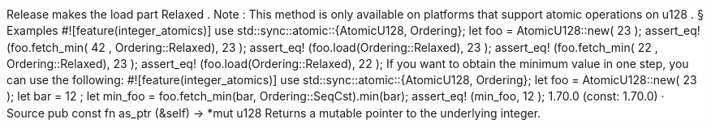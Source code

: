 Release
makes the load part
Relaxed
.
Note
: This method is only available on platforms that support atomic operations on
u128
.
§
Examples
#![feature(integer_atomics)]
use
std::sync::atomic::{AtomicU128, Ordering};
let
foo = AtomicU128::new(
23
);
assert_eq!
(foo.fetch_min(
42
, Ordering::Relaxed),
23
);
assert_eq!
(foo.load(Ordering::Relaxed),
23
);
assert_eq!
(foo.fetch_min(
22
, Ordering::Relaxed),
23
);
assert_eq!
(foo.load(Ordering::Relaxed),
22
);
If you want to obtain the minimum value in one step, you can use the following:
#![feature(integer_atomics)]
use
std::sync::atomic::{AtomicU128, Ordering};
let
foo = AtomicU128::new(
23
);
let
bar =
12
;
let
min_foo = foo.fetch_min(bar, Ordering::SeqCst).min(bar);
assert_eq!
(min_foo,
12
);
1.70.0 (const: 1.70.0)
·
Source
pub const fn
as_ptr
(&self) ->
*mut
u128
Returns a mutable pointer to the underlying integer.